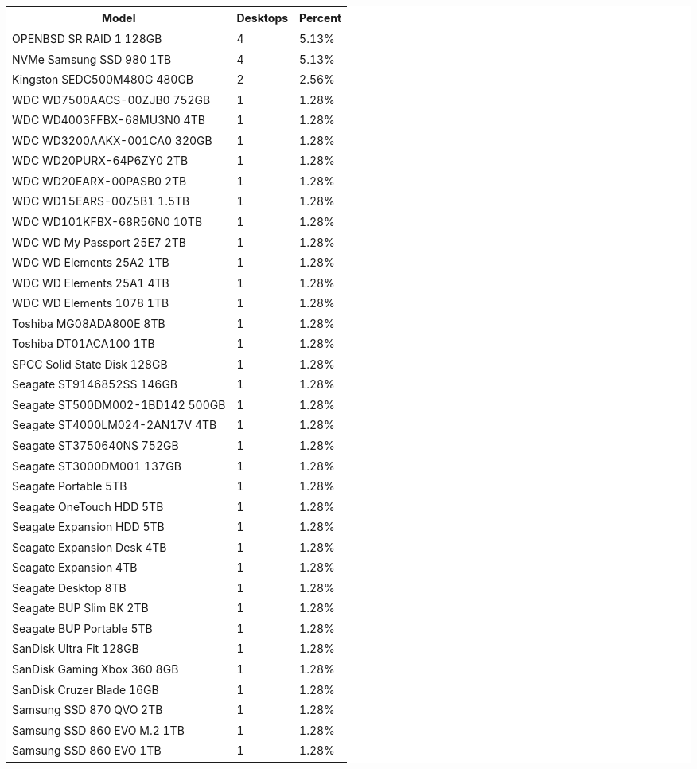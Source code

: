 
| Model                           | Desktops | Percent |
|---------------------------------|----------|---------|
| OPENBSD SR RAID 1 128GB         | 4        | 5.13%   |
| NVMe Samsung SSD 980 1TB        | 4        | 5.13%   |
| Kingston SEDC500M480G 480GB     | 2        | 2.56%   |
| WDC WD7500AACS-00ZJB0 752GB     | 1        | 1.28%   |
| WDC WD4003FFBX-68MU3N0 4TB      | 1        | 1.28%   |
| WDC WD3200AAKX-001CA0 320GB     | 1        | 1.28%   |
| WDC WD20PURX-64P6ZY0 2TB        | 1        | 1.28%   |
| WDC WD20EARX-00PASB0 2TB        | 1        | 1.28%   |
| WDC WD15EARS-00Z5B1 1.5TB       | 1        | 1.28%   |
| WDC WD101KFBX-68R56N0 10TB      | 1        | 1.28%   |
| WDC WD My Passport 25E7 2TB     | 1        | 1.28%   |
| WDC WD Elements 25A2 1TB        | 1        | 1.28%   |
| WDC WD Elements 25A1 4TB        | 1        | 1.28%   |
| WDC WD Elements 1078 1TB        | 1        | 1.28%   |
| Toshiba MG08ADA800E 8TB         | 1        | 1.28%   |
| Toshiba DT01ACA100 1TB          | 1        | 1.28%   |
| SPCC Solid State Disk 128GB     | 1        | 1.28%   |
| Seagate ST9146852SS 146GB       | 1        | 1.28%   |
| Seagate ST500DM002-1BD142 500GB | 1        | 1.28%   |
| Seagate ST4000LM024-2AN17V 4TB  | 1        | 1.28%   |
| Seagate ST3750640NS 752GB       | 1        | 1.28%   |
| Seagate ST3000DM001 137GB       | 1        | 1.28%   |
| Seagate Portable 5TB            | 1        | 1.28%   |
| Seagate OneTouch HDD 5TB        | 1        | 1.28%   |
| Seagate Expansion HDD 5TB       | 1        | 1.28%   |
| Seagate Expansion Desk 4TB      | 1        | 1.28%   |
| Seagate Expansion 4TB           | 1        | 1.28%   |
| Seagate Desktop 8TB             | 1        | 1.28%   |
| Seagate BUP Slim BK 2TB         | 1        | 1.28%   |
| Seagate BUP Portable 5TB        | 1        | 1.28%   |
| SanDisk Ultra Fit 128GB         | 1        | 1.28%   |
| SanDisk Gaming Xbox 360 8GB     | 1        | 1.28%   |
| SanDisk Cruzer Blade 16GB       | 1        | 1.28%   |
| Samsung SSD 870 QVO 2TB         | 1        | 1.28%   |
| Samsung SSD 860 EVO M.2 1TB     | 1        | 1.28%   |
| Samsung SSD 860 EVO 1TB         | 1        | 1.28%   |